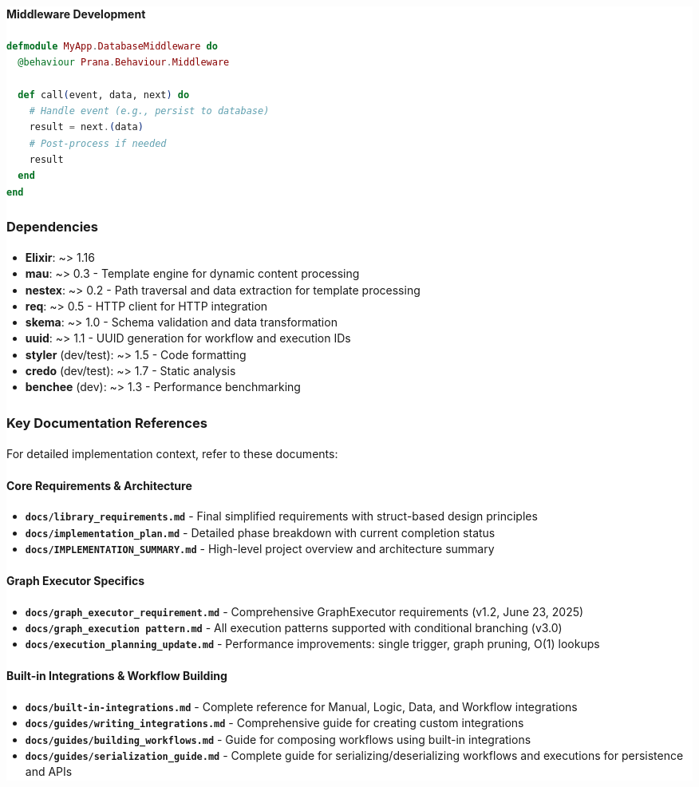 
#### Middleware Development
```elixir
defmodule MyApp.DatabaseMiddleware do
  @behaviour Prana.Behaviour.Middleware

  def call(event, data, next) do
    # Handle event (e.g., persist to database)
    result = next.(data)
    # Post-process if needed
    result
  end
end
```

### Dependencies

- **Elixir**: ~> 1.16
- **mau**: ~> 0.3 - Template engine for dynamic content processing
- **nestex**: ~> 0.2 - Path traversal and data extraction for template processing
- **req**: ~> 0.5 - HTTP client for HTTP integration
- **skema**: ~> 1.0 - Schema validation and data transformation
- **uuid**: ~> 1.1 - UUID generation for workflow and execution IDs
- **styler** (dev/test): ~> 1.5 - Code formatting
- **credo** (dev/test): ~> 1.7 - Static analysis
- **benchee** (dev): ~> 1.3 - Performance benchmarking

### Key Documentation References

For detailed implementation context, refer to these documents:

#### Core Requirements & Architecture
- **`docs/library_requirements.md`** - Final simplified requirements with struct-based design principles
- **`docs/implementation_plan.md`** - Detailed phase breakdown with current completion status
- **`docs/IMPLEMENTATION_SUMMARY.md`** - High-level project overview and architecture summary

#### Graph Executor Specifics
- **`docs/graph_executor_requirement.md`** - Comprehensive GraphExecutor requirements (v1.2, June 23, 2025)
- **`docs/graph_execution pattern.md`** - All execution patterns supported with conditional branching (v3.0)
- **`docs/execution_planning_update.md`** - Performance improvements: single trigger, graph pruning, O(1) lookups

#### Built-in Integrations & Workflow Building
- **`docs/built-in-integrations.md`** - Complete reference for Manual, Logic, Data, and Workflow integrations
- **`docs/guides/writing_integrations.md`** - Comprehensive guide for creating custom integrations
- **`docs/guides/building_workflows.md`** - Guide for composing workflows using built-in integrations
- **`docs/guides/serialization_guide.md`** - Complete guide for serializing/deserializing workflows and executions for persistence and APIs
